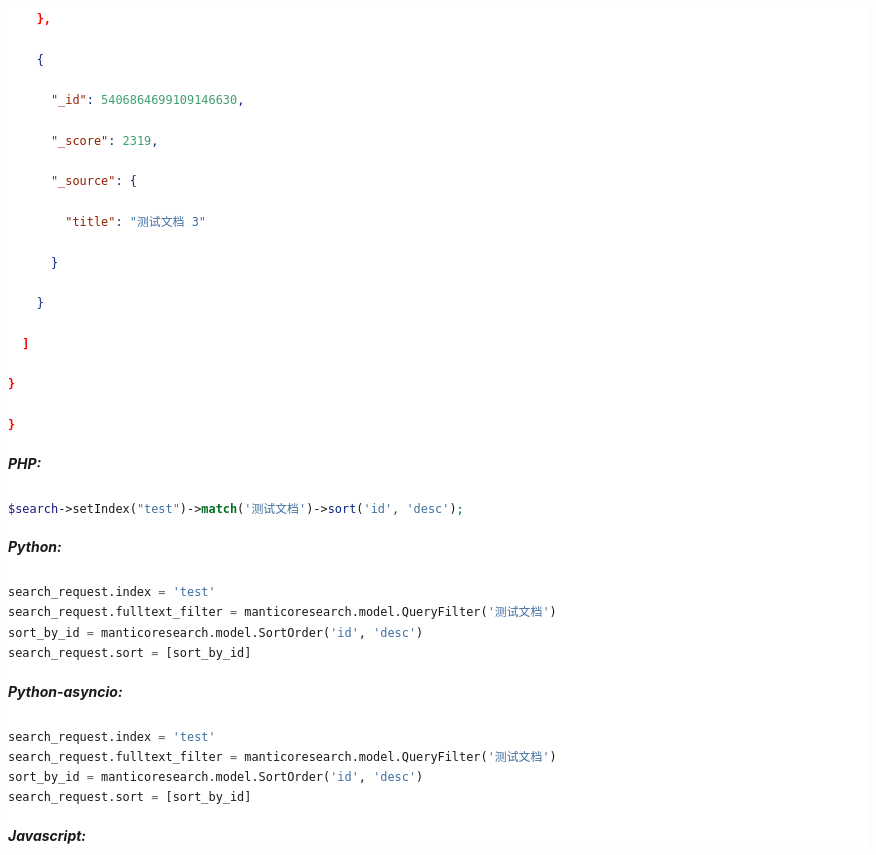 ``` json
    },

    {

      "_id": 5406864699109146630,

      "_score": 2319,

      "_source": {

        "title": "测试文档 3"

      }

    }

  ]

}

}
```    


##### PHP:



```php
$search->setIndex("test")->match('测试文档')->sort('id', 'desc');
```



##### Python:


``` python
search_request.index = 'test'
search_request.fulltext_filter = manticoresearch.model.QueryFilter('测试文档')
sort_by_id = manticoresearch.model.SortOrder('id', 'desc')
search_request.sort = [sort_by_id]
```



##### Python-asyncio:


``` python
search_request.index = 'test'
search_request.fulltext_filter = manticoresearch.model.QueryFilter('测试文档')
sort_by_id = manticoresearch.model.SortOrder('id', 'desc')
search_request.sort = [sort_by_id]
```



##### Javascript:
